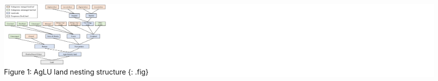 <img src="gcam-figs/detailes_land_nests.png" alt="AgLU Land Nesting Diagram" style="zoom: 20%;" /> <br/>
Figure 1: AgLU land nesting structure
{: .fig}
